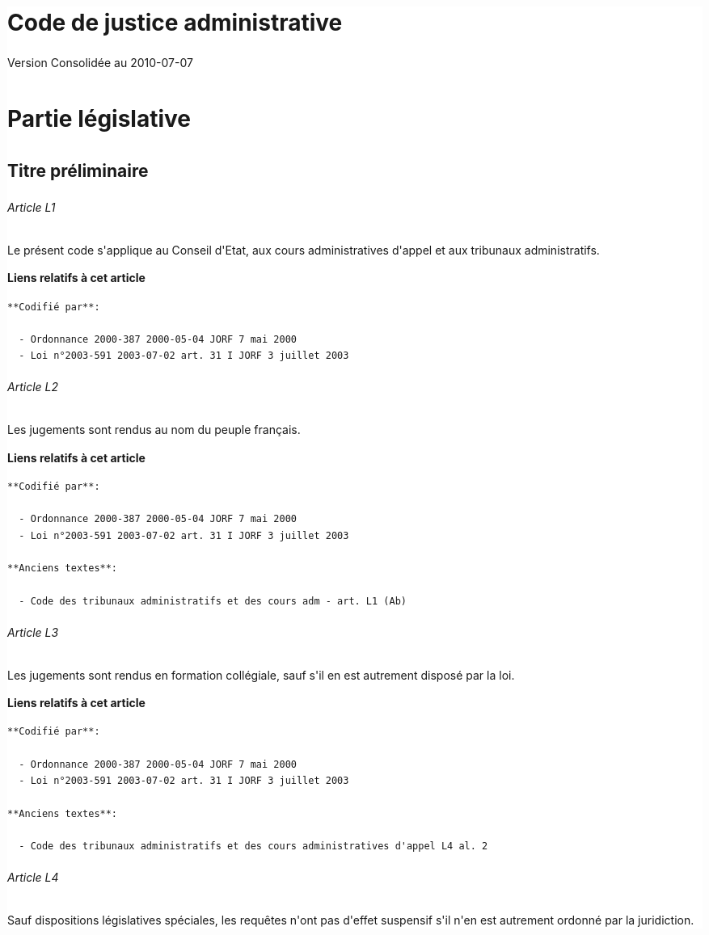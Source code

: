 # Code de justice administrative  
Version Consolidée au 2010-07-07

# Partie législative

## Titre préliminaire

###### Article L1

Le présent code s'applique au Conseil d'Etat, aux cours administratives d'appel et aux tribunaux administratifs.

**Liens relatifs à cet article**

	**Codifié par**:

	  - Ordonnance 2000-387 2000-05-04 JORF 7 mai 2000
	  - Loi n°2003-591 2003-07-02 art. 31 I JORF 3 juillet 2003


###### Article L2

Les jugements sont rendus au nom du peuple français.

**Liens relatifs à cet article**

	**Codifié par**:

	  - Ordonnance 2000-387 2000-05-04 JORF 7 mai 2000
	  - Loi n°2003-591 2003-07-02 art. 31 I JORF 3 juillet 2003

	**Anciens textes**:

	  - Code des tribunaux administratifs et des cours adm - art. L1 (Ab)


###### Article L3

Les jugements sont rendus en formation collégiale, sauf s'il en est autrement disposé par la loi.

**Liens relatifs à cet article**

	**Codifié par**:

	  - Ordonnance 2000-387 2000-05-04 JORF 7 mai 2000
	  - Loi n°2003-591 2003-07-02 art. 31 I JORF 3 juillet 2003

	**Anciens textes**:

	  - Code des tribunaux administratifs et des cours administratives d'appel L4 al. 2


###### Article L4

Sauf dispositions législatives spéciales, les requêtes n'ont pas d'effet suspensif s'il n'en est autrement ordonné par la
juridiction.
